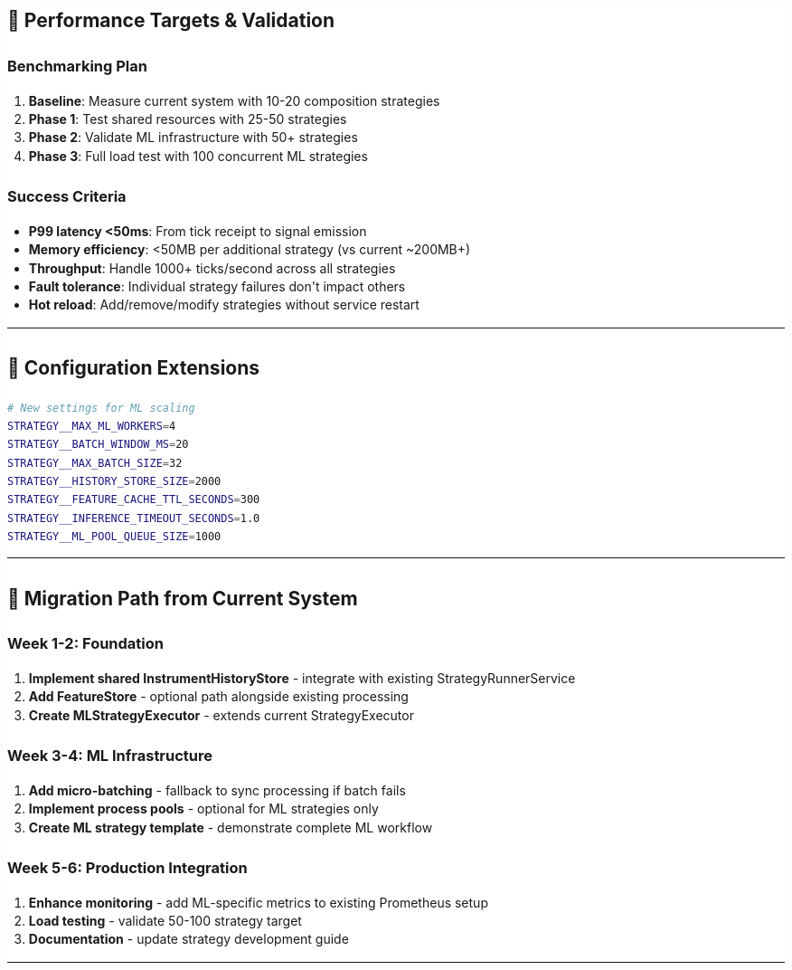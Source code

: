 
## 🎯 Performance Targets & Validation

### Benchmarking Plan
1. **Baseline**: Measure current system with 10-20 composition strategies
2. **Phase 1**: Test shared resources with 25-50 strategies  
3. **Phase 2**: Validate ML infrastructure with 50+ strategies
4. **Phase 3**: Full load test with 100 concurrent ML strategies

### Success Criteria
- **P99 latency <50ms**: From tick receipt to signal emission
- **Memory efficiency**: <50MB per additional strategy (vs current ~200MB+)
- **Throughput**: Handle 1000+ ticks/second across all strategies  
- **Fault tolerance**: Individual strategy failures don't impact others
- **Hot reload**: Add/remove/modify strategies without service restart

---

## 🔧 Configuration Extensions

```bash
# New settings for ML scaling
STRATEGY__MAX_ML_WORKERS=4
STRATEGY__BATCH_WINDOW_MS=20
STRATEGY__MAX_BATCH_SIZE=32
STRATEGY__HISTORY_STORE_SIZE=2000
STRATEGY__FEATURE_CACHE_TTL_SECONDS=300
STRATEGY__INFERENCE_TIMEOUT_SECONDS=1.0
STRATEGY__ML_POOL_QUEUE_SIZE=1000
```

---

## 🚀 Migration Path from Current System

### Week 1-2: Foundation
1. **Implement shared InstrumentHistoryStore** - integrate with existing StrategyRunnerService
2. **Add FeatureStore** - optional path alongside existing processing
3. **Create MLStrategyExecutor** - extends current StrategyExecutor

### Week 3-4: ML Infrastructure  
1. **Add micro-batching** - fallback to sync processing if batch fails
2. **Implement process pools** - optional for ML strategies only
3. **Create ML strategy template** - demonstrate complete ML workflow

### Week 5-6: Production Integration
1. **Enhance monitoring** - add ML-specific metrics to existing Prometheus setup
2. **Load testing** - validate 50-100 strategy target
3. **Documentation** - update strategy development guide

---